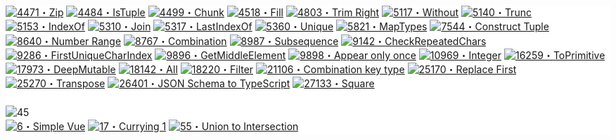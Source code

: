 <a href="./questions/04471-medium-zip/README.md" target="_blank"><img src="https://img.shields.io/badge/-4471%E3%83%BBZip-d9901a" alt="4471・Zip"/></a> <a href="./questions/04484-medium-istuple/README.md" target="_blank"><img src="https://img.shields.io/badge/-4484%E3%83%BBIsTuple-d9901a" alt="4484・IsTuple"/></a> <a href="./questions/04499-medium-chunk/README.md" target="_blank"><img src="https://img.shields.io/badge/-4499%E3%83%BBChunk-d9901a" alt="4499・Chunk"/></a> <a href="./questions/04518-medium-fill/README.md" target="_blank"><img src="https://img.shields.io/badge/-4518%E3%83%BBFill-d9901a" alt="4518・Fill"/></a> <a href="./questions/04803-medium-trim-right/README.md" target="_blank"><img src="https://img.shields.io/badge/-4803%E3%83%BBTrim%20Right-d9901a" alt="4803・Trim Right"/></a> <a href="./questions/05117-medium-without/README.md" target="_blank"><img src="https://img.shields.io/badge/-5117%E3%83%BBWithout-d9901a" alt="5117・Without"/></a> <a href="./questions/05140-medium-trunc/README.md" target="_blank"><img src="https://img.shields.io/badge/-5140%E3%83%BBTrunc-d9901a" alt="5140・Trunc"/></a> <a href="./questions/05153-medium-indexof/README.md" target="_blank"><img src="https://img.shields.io/badge/-5153%E3%83%BBIndexOf-d9901a" alt="5153・IndexOf"/></a> <a href="./questions/05310-medium-join/README.md" target="_blank"><img src="https://img.shields.io/badge/-5310%E3%83%BBJoin-d9901a" alt="5310・Join"/></a> <a href="./questions/05317-medium-lastindexof/README.md" target="_blank"><img src="https://img.shields.io/badge/-5317%E3%83%BBLastIndexOf-d9901a" alt="5317・LastIndexOf"/></a> <a href="./questions/05360-medium-unique/README.md" target="_blank"><img src="https://img.shields.io/badge/-5360%E3%83%BBUnique-d9901a" alt="5360・Unique"/></a> <a href="./questions/05821-medium-maptypes/README.md" target="_blank"><img src="https://img.shields.io/badge/-5821%E3%83%BBMapTypes-d9901a" alt="5821・MapTypes"/></a> <a href="./questions/07544-medium-construct-tuple/README.md" target="_blank"><img src="https://img.shields.io/badge/-7544%E3%83%BBConstruct%20Tuple-d9901a" alt="7544・Construct Tuple"/></a> <a href="./questions/08640-medium-number-range/README.md" target="_blank"><img src="https://img.shields.io/badge/-8640%E3%83%BBNumber%20Range-d9901a" alt="8640・Number Range"/></a> <a href="./questions/08767-medium-combination/README.md" target="_blank"><img src="https://img.shields.io/badge/-8767%E3%83%BBCombination-d9901a" alt="8767・Combination"/></a> <a href="./questions/08987-medium-subsequence/README.md" target="_blank"><img src="https://img.shields.io/badge/-8987%E3%83%BBSubsequence-d9901a" alt="8987・Subsequence"/></a> <a href="./questions/09142-medium-checkrepeatedchars/README.md" target="_blank"><img src="https://img.shields.io/badge/-9142%E3%83%BBCheckRepeatedChars-d9901a" alt="9142・CheckRepeatedChars"/></a> <a href="./questions/09286-medium-firstuniquecharindex/README.md" target="_blank"><img src="https://img.shields.io/badge/-9286%E3%83%BBFirstUniqueCharIndex-d9901a" alt="9286・FirstUniqueCharIndex"/></a> <a href="./questions/09896-medium-get-middle-element/README.md" target="_blank"><img src="https://img.shields.io/badge/-9896%E3%83%BBGetMiddleElement-d9901a" alt="9896・GetMiddleElement"/></a> <a href="./questions/09898-medium-zhao-chu-mu-biao-shu-zu-zhong-zhi-chu-xian-guo-yi-ci-de-yuan-su/README.md" target="_blank"><img src="https://img.shields.io/badge/-9898%E3%83%BBAppear%20only%20once-d9901a" alt="9898・Appear only once"/></a> <a href="./questions/10969-medium-integer/README.md" target="_blank"><img src="https://img.shields.io/badge/-10969%E3%83%BBInteger-d9901a" alt="10969・Integer"/></a> <a href="./questions/16259-medium-to-primitive/README.md" target="_blank"><img src="https://img.shields.io/badge/-16259%E3%83%BBToPrimitive-d9901a" alt="16259・ToPrimitive"/></a> <a href="./questions/17973-medium-deepmutable/README.md" target="_blank"><img src="https://img.shields.io/badge/-17973%E3%83%BBDeepMutable-d9901a" alt="17973・DeepMutable"/></a> <a href="./questions/18142-medium-all/README.md" target="_blank"><img src="https://img.shields.io/badge/-18142%E3%83%BBAll-d9901a" alt="18142・All"/></a> <a href="./questions/18220-medium-filter/README.md" target="_blank"><img src="https://img.shields.io/badge/-18220%E3%83%BBFilter-d9901a" alt="18220・Filter"/></a> <a href="./questions/21106-medium-zu-he-jian-lei-xing-combination-key-type/README.md" target="_blank"><img src="https://img.shields.io/badge/-21106%E3%83%BBCombination%20key%20type-d9901a" alt="21106・Combination key type"/></a> <a href="./questions/25170-medium-replace-first/README.md" target="_blank"><img src="https://img.shields.io/badge/-25170%E3%83%BBReplace%20First-d9901a" alt="25170・Replace First"/></a> <a href="./questions/25270-medium-transpose/README.md" target="_blank"><img src="https://img.shields.io/badge/-25270%E3%83%BBTranspose-d9901a" alt="25270・Transpose"/></a> <a href="./questions/26401-medium-json-schema-to-typescript/README.md" target="_blank"><img src="https://img.shields.io/badge/-26401%E3%83%BBJSON%20Schema%20to%20TypeScript-d9901a" alt="26401・JSON Schema to TypeScript"/></a> <a href="./questions/27133-medium-square/README.md" target="_blank"><img src="https://img.shields.io/badge/-27133%E3%83%BBSquare-d9901a" alt="27133・Square"/></a> <br><br><img src="https://img.shields.io/badge/hard-45-de3d37" alt="45"/><br><a href="./questions/00006-hard-simple-vue/README.md" target="_blank"><img src="https://img.shields.io/badge/-6%E3%83%BBSimple%20Vue-de3d37" alt="6・Simple Vue"/></a> <a href="./questions/00017-hard-currying-1/README.md" target="_blank"><img src="https://img.shields.io/badge/-17%E3%83%BBCurrying%201-de3d37" alt="17・Currying 1"/></a> <a href="./questions/00055-hard-union-to-intersection/README.md" target="_blank"><img src="https://img.shields.io/badge/-55%E3%83%BBUnion%20to%20Intersection-de3d37" alt="55・Union to Intersection"/></a>